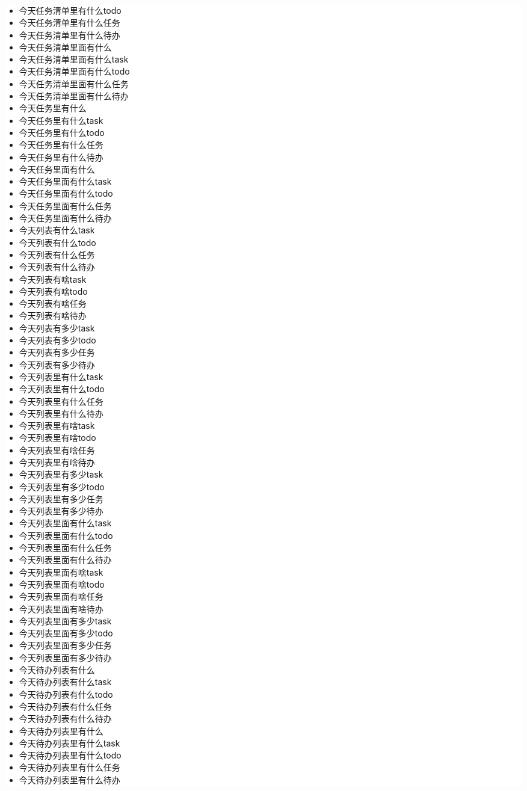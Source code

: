 - 今天任务清单里有什么todo
- 今天任务清单里有什么任务
- 今天任务清单里有什么待办
- 今天任务清单里面有什么
- 今天任务清单里面有什么task
- 今天任务清单里面有什么todo
- 今天任务清单里面有什么任务
- 今天任务清单里面有什么待办
- 今天任务里有什么
- 今天任务里有什么task
- 今天任务里有什么todo
- 今天任务里有什么任务
- 今天任务里有什么待办
- 今天任务里面有什么
- 今天任务里面有什么task
- 今天任务里面有什么todo
- 今天任务里面有什么任务
- 今天任务里面有什么待办
- 今天列表有什么task
- 今天列表有什么todo
- 今天列表有什么任务
- 今天列表有什么待办
- 今天列表有啥task
- 今天列表有啥todo
- 今天列表有啥任务
- 今天列表有啥待办
- 今天列表有多少task
- 今天列表有多少todo
- 今天列表有多少任务
- 今天列表有多少待办
- 今天列表里有什么task
- 今天列表里有什么todo
- 今天列表里有什么任务
- 今天列表里有什么待办
- 今天列表里有啥task
- 今天列表里有啥todo
- 今天列表里有啥任务
- 今天列表里有啥待办
- 今天列表里有多少task
- 今天列表里有多少todo
- 今天列表里有多少任务
- 今天列表里有多少待办
- 今天列表里面有什么task
- 今天列表里面有什么todo
- 今天列表里面有什么任务
- 今天列表里面有什么待办
- 今天列表里面有啥task
- 今天列表里面有啥todo
- 今天列表里面有啥任务
- 今天列表里面有啥待办
- 今天列表里面有多少task
- 今天列表里面有多少todo
- 今天列表里面有多少任务
- 今天列表里面有多少待办
- 今天待办列表有什么
- 今天待办列表有什么task
- 今天待办列表有什么todo
- 今天待办列表有什么任务
- 今天待办列表有什么待办
- 今天待办列表里有什么
- 今天待办列表里有什么task
- 今天待办列表里有什么todo
- 今天待办列表里有什么任务
- 今天待办列表里有什么待办